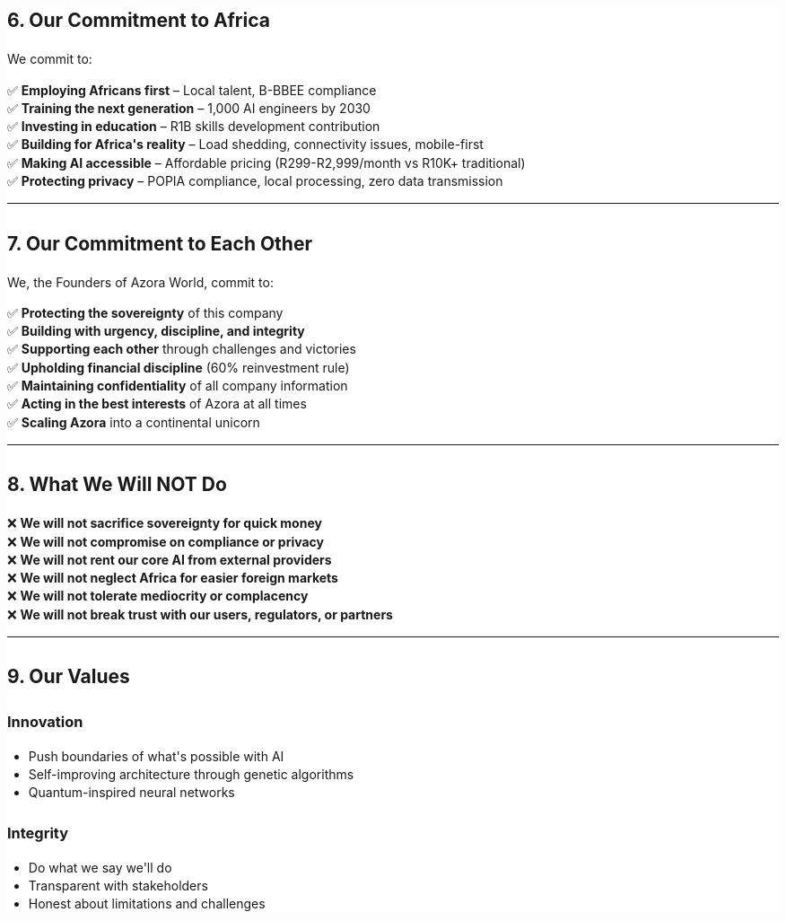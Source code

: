 
## 6. Our Commitment to Africa

We commit to:

✅ **Employing Africans first** – Local talent, B-BBEE compliance  
✅ **Training the next generation** – 1,000 AI engineers by 2030  
✅ **Investing in education** – R1B skills development contribution  
✅ **Building for Africa's reality** – Load shedding, connectivity issues, mobile-first  
✅ **Making AI accessible** – Affordable pricing (R299-R2,999/month vs R10K+ traditional)  
✅ **Protecting privacy** – POPIA compliance, local processing, zero data transmission  

---

## 7. Our Commitment to Each Other

We, the Founders of Azora World, commit to:

✅ **Protecting the sovereignty** of this company  
✅ **Building with urgency, discipline, and integrity**  
✅ **Supporting each other** through challenges and victories  
✅ **Upholding financial discipline** (60% reinvestment rule)  
✅ **Maintaining confidentiality** of all company information  
✅ **Acting in the best interests** of Azora at all times  
✅ **Scaling Azora** into a continental unicorn  

---

## 8. What We Will NOT Do

❌ **We will not sacrifice sovereignty for quick money**  
❌ **We will not compromise on compliance or privacy**  
❌ **We will not rent our core AI from external providers**  
❌ **We will not neglect Africa for easier foreign markets**  
❌ **We will not tolerate mediocrity or complacency**  
❌ **We will not break trust with our users, regulators, or partners**  

---

## 9. Our Values

### Innovation
- Push boundaries of what's possible with AI
- Self-improving architecture through genetic algorithms
- Quantum-inspired neural networks

### Integrity
- Do what we say we'll do
- Transparent with stakeholders
- Honest about limitations and challenges
